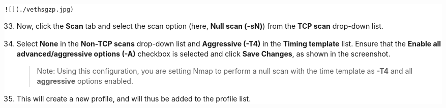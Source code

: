     ![](./vethsgzp.jpg)

33. Now, click the **Scan** tab and select the scan option (here, **Null scan (-sN)**) from the **TCP scan** drop-down list.

34. Select **None** in the **Non-TCP scans** drop-down list and **Aggressive (-T4)** in the **Timing template** list. Ensure that the **Enable all advanced/aggressive options (-A)** checkbox is selected and click **Save Changes**, as shown in the screenshot.

    >Note: Using this configuration, you are setting Nmap to perform a null scan with the time template as **-T4** and all **aggressive** options enabled.

35. This will create a new profile, and will thus be added to the profile list.
